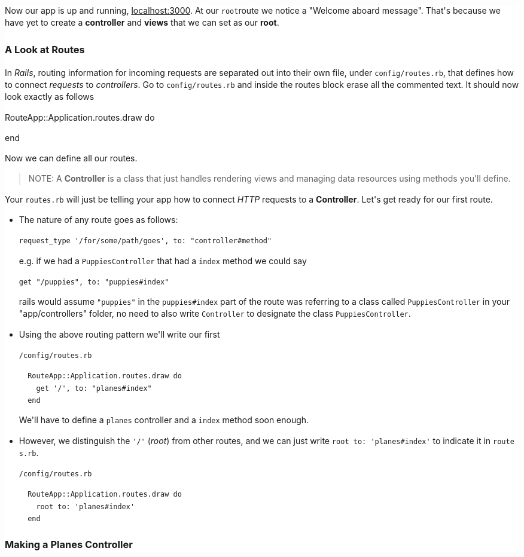 Now our app is up and running, [localhost:3000](localhost:3000/). At our `root`route we notice a "Welcome aboard message". That's because we have yet to create a **controller** and **views** that we can set as our **root**.


### A Look at Routes


In *Rails*, routing information for incoming requests are separated out into their own file, under `config/routes.rb`, that defines how to connect *requests* to *controllers*. Go to `config/routes.rb` and inside the routes block erase all the commented text. It should now look exactly as follows

  RouteApp::Application.routes.draw do

  end


 Now we can define all our routes.

> NOTE: A **Controller** is a class that just handles rendering views and managing data resources using methods you'll define. 


Your `routes.rb` will just be telling your app how to connect *HTTP* requests to a **Controller**. Let's get ready for our first route. 

* The nature of any route goes as follows:
  
    `request_type '/for/some/path/goes', to: "controller#method"`

  e.g. if we had a `PuppiesController` that had a `index` method we could say

    `get "/puppies", to: "puppies#index"`
  
  rails would assume `"puppies"` in the `puppies#index` part of the route was referring to a class called `PuppiesController` in your "app/controllers" folder, no need to also write `Controller` to  designate the class `PuppiesController`. 

* Using the above routing pattern we'll write our first 

  `/config/routes.rb`

	    RouteApp::Application.routes.draw do
	      get '/', to: "planes#index"
	    end
    
  We'll have to define a `planes` controller and a `index` method soon enough.
  
* However, we distinguish the `'/'` (*root*) from other routes, and we can just write `root to: 'planes#index'` to indicate it in `routes.rb`.
	
	 `/config/routes.rb`
	
	    RouteApp::Application.routes.draw do
	      root to: 'planes#index'
	    end
	



### Making a Planes Controller
